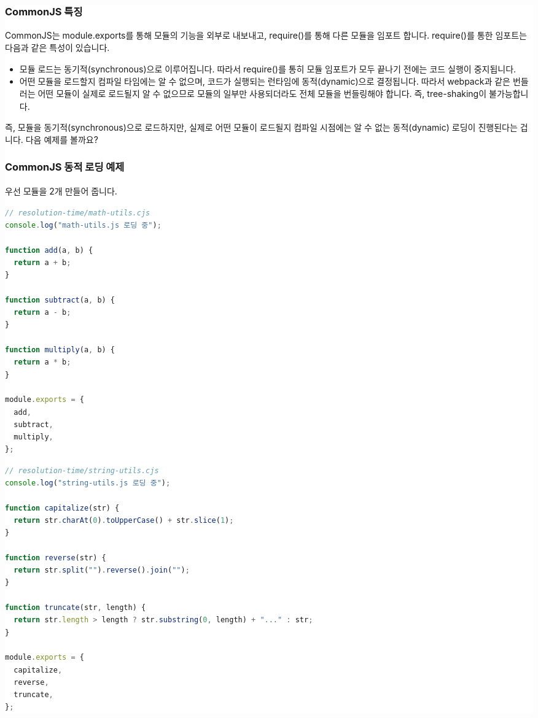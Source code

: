### CommonJS 특징

CommonJS는 module.exports를 통해 모듈의 기능을 외부로 내보내고, require()를 통해 다른 모듈을 임포트 합니다. require()를 통한 임포트는 다음과 같은 특성이 있습니다.

- 모듈 로드는 동기적(synchronous)으로 이루어집니다. 따라서 require()를 통히 모듈 임포트가 모두 끝나기 전에는 코드 실행이 중지됩니다.
- 어떤 모듈을 로드할지 컴파일 타임에는 알 수 없으며, 코드가 실행되는 런타임에 동적(dynamic)으로 결정됩니다. 따라서 webpack과 같은 번들러는 어떤 모듈이 실제로 로드될지 알 수 없으므로 모듈의 일부만 사용되더라도 전체 모듈을 번들링해야 합니다. 즉, tree-shaking이 불가능합니다.

즉, 모듈을 동기적(synchronous)으로 로드하지만, 실제로 어떤 모듈이 로드될지 컴파일 시점에는 알 수 없는 동적(dynamic) 로딩이 진행된다는 겁니다. 다음 예제를 볼까요?

### CommonJS 동적 로딩 예제

우선 모듈을 2개 만들어 줍니다.

```javascript
// resolution-time/math-utils.cjs
console.log("math-utils.js 로딩 중");

function add(a, b) {
  return a + b;
}

function subtract(a, b) {
  return a - b;
}

function multiply(a, b) {
  return a * b;
}

module.exports = {
  add,
  subtract,
  multiply,
};
```

```javascript
// resolution-time/string-utils.cjs
console.log("string-utils.js 로딩 중");

function capitalize(str) {
  return str.charAt(0).toUpperCase() + str.slice(1);
}

function reverse(str) {
  return str.split("").reverse().join("");
}

function truncate(str, length) {
  return str.length > length ? str.substring(0, length) + "..." : str;
}

module.exports = {
  capitalize,
  reverse,
  truncate,
};
```

